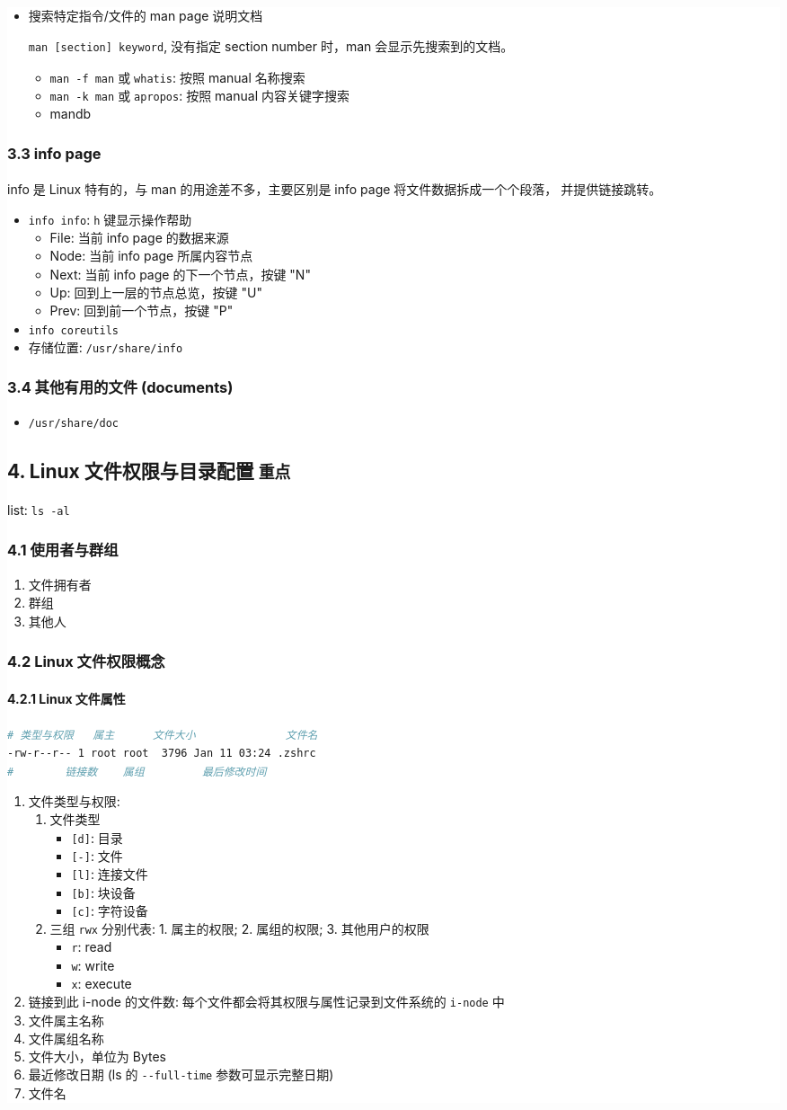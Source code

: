 - 搜索特定指令/文件的 man page 说明文档

  `man [section] keyword`, 没有指定 section number 时，man 会显示先搜索到的文档。
  - `man -f man` 或 `whatis`: 按照 manual 名称搜索
  - `man -k man` 或 `apropos`: 按照 manual 内容关键字搜索
  - mandb

### 3.3 info page

info 是 Linux 特有的，与 man 的用途差不多，主要区别是 info page 将文件数据拆成一个个段落，
并提供链接跳转。

- `info info`: `h` 键显示操作帮助
  - File: 当前 info page 的数据来源
  - Node: 当前 info page 所属内容节点
  - Next: 当前 info page 的下一个节点，按键 "N"
  - Up: 回到上一层的节点总览，按键 "U"
  - Prev: 回到前一个节点，按键 "P"
- `info coreutils`
- 存储位置: `/usr/share/info`

### 3.4 其他有用的文件 (documents)

- `/usr/share/doc`

## 4. Linux 文件权限与目录配置 `重点`

list: `ls -al`

### 4.1 使用者与群组

1. 文件拥有者
2. 群组
3. 其他人

### 4.2 Linux 文件权限概念

#### 4.2.1 Linux 文件属性

```sh
# 类型与权限   属主      文件大小              文件名
-rw-r--r-- 1 root root  3796 Jan 11 03:24 .zshrc
#        链接数    属组         最后修改时间
```

1. 文件类型与权限:
    1. 文件类型
        - `[d]`: 目录
        - `[-]`: 文件
        - `[l]`: 连接文件
        - `[b]`: 块设备
        - `[c]`: 字符设备
    2. 三组 `rwx` 分别代表: 1. 属主的权限; 2. 属组的权限; 3. 其他用户的权限
        - `r`: read
        - `w`: write
        - `x`: execute
2. 链接到此 i-node 的文件数: 每个文件都会将其权限与属性记录到文件系统的 `i-node` 中
3. 文件属主名称
4. 文件属组名称
5. 文件大小，单位为 Bytes
6. 最近修改日期 (ls 的 `--full-time` 参数可显示完整日期)
7. 文件名
